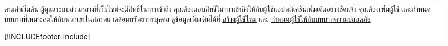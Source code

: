 ตามค่าเริ่มต้น ผู้ดูแลระบบส่วนกลางที่เว็บไซต์จะมีสิทธิ์ในการเข้าถึง คุณต้องมอบสิทธิ์ในการเข้าถึงให้กับผู้ใช้แอปพลิเคชันเพิ่มเติมอย่างชัดแจ้ง คุณต้องเพิ่มผู้ใช้ และกำหนดบทบาทที่เหมาะสมให้กับพวกเขาในสภาพแวดล้อมทรัพยากรบุคคล ดูข้อมูลเพิ่มเติมได้ที่ [สร้างผู้ใช้ใหม่](/dynamics365/unified-operations/dev-itpro/sysadmin/tasks/create-new-users) และ [กำหนดผู้ใช้ให้กับบทบาทความปลอดภัย](/dynamics365/unified-operations/dev-itpro/sysadmin/tasks/assign-users-security-roles) 


[!INCLUDE[footer-include](../includes/footer-banner.md)]

